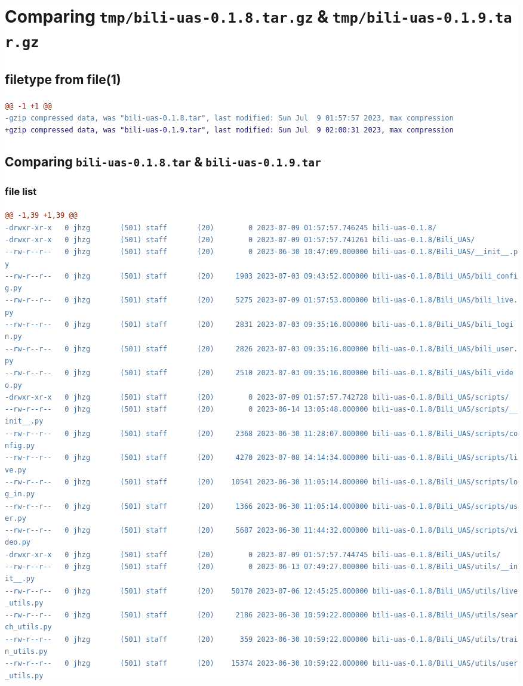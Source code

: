 # Comparing `tmp/bili-uas-0.1.8.tar.gz` & `tmp/bili-uas-0.1.9.tar.gz`

## filetype from file(1)

```diff
@@ -1 +1 @@
-gzip compressed data, was "bili-uas-0.1.8.tar", last modified: Sun Jul  9 01:57:57 2023, max compression
+gzip compressed data, was "bili-uas-0.1.9.tar", last modified: Sun Jul  9 02:00:31 2023, max compression
```

## Comparing `bili-uas-0.1.8.tar` & `bili-uas-0.1.9.tar`

### file list

```diff
@@ -1,39 +1,39 @@
-drwxr-xr-x   0 jhzg       (501) staff       (20)        0 2023-07-09 01:57:57.746245 bili-uas-0.1.8/
-drwxr-xr-x   0 jhzg       (501) staff       (20)        0 2023-07-09 01:57:57.741261 bili-uas-0.1.8/Bili_UAS/
--rw-r--r--   0 jhzg       (501) staff       (20)        0 2023-06-30 10:47:09.000000 bili-uas-0.1.8/Bili_UAS/__init__.py
--rw-r--r--   0 jhzg       (501) staff       (20)     1903 2023-07-03 09:43:52.000000 bili-uas-0.1.8/Bili_UAS/bili_config.py
--rw-r--r--   0 jhzg       (501) staff       (20)     5275 2023-07-09 01:57:53.000000 bili-uas-0.1.8/Bili_UAS/bili_live.py
--rw-r--r--   0 jhzg       (501) staff       (20)     2831 2023-07-03 09:35:16.000000 bili-uas-0.1.8/Bili_UAS/bili_login.py
--rw-r--r--   0 jhzg       (501) staff       (20)     2826 2023-07-03 09:35:16.000000 bili-uas-0.1.8/Bili_UAS/bili_user.py
--rw-r--r--   0 jhzg       (501) staff       (20)     2510 2023-07-03 09:35:16.000000 bili-uas-0.1.8/Bili_UAS/bili_video.py
-drwxr-xr-x   0 jhzg       (501) staff       (20)        0 2023-07-09 01:57:57.742728 bili-uas-0.1.8/Bili_UAS/scripts/
--rw-r--r--   0 jhzg       (501) staff       (20)        0 2023-06-14 13:05:48.000000 bili-uas-0.1.8/Bili_UAS/scripts/__init__.py
--rw-r--r--   0 jhzg       (501) staff       (20)     2368 2023-06-30 11:28:07.000000 bili-uas-0.1.8/Bili_UAS/scripts/config.py
--rw-r--r--   0 jhzg       (501) staff       (20)     4270 2023-07-08 14:14:34.000000 bili-uas-0.1.8/Bili_UAS/scripts/live.py
--rw-r--r--   0 jhzg       (501) staff       (20)    10541 2023-06-30 11:05:14.000000 bili-uas-0.1.8/Bili_UAS/scripts/log_in.py
--rw-r--r--   0 jhzg       (501) staff       (20)     1366 2023-06-30 11:05:14.000000 bili-uas-0.1.8/Bili_UAS/scripts/user.py
--rw-r--r--   0 jhzg       (501) staff       (20)     5687 2023-06-30 11:44:32.000000 bili-uas-0.1.8/Bili_UAS/scripts/video.py
-drwxr-xr-x   0 jhzg       (501) staff       (20)        0 2023-07-09 01:57:57.744745 bili-uas-0.1.8/Bili_UAS/utils/
--rw-r--r--   0 jhzg       (501) staff       (20)        0 2023-06-13 07:49:27.000000 bili-uas-0.1.8/Bili_UAS/utils/__init__.py
--rw-r--r--   0 jhzg       (501) staff       (20)    50170 2023-07-06 12:45:25.000000 bili-uas-0.1.8/Bili_UAS/utils/live_utils.py
--rw-r--r--   0 jhzg       (501) staff       (20)     2186 2023-06-30 10:59:22.000000 bili-uas-0.1.8/Bili_UAS/utils/search_utils.py
--rw-r--r--   0 jhzg       (501) staff       (20)      359 2023-06-30 10:59:22.000000 bili-uas-0.1.8/Bili_UAS/utils/train_utils.py
--rw-r--r--   0 jhzg       (501) staff       (20)    15374 2023-06-30 10:59:22.000000 bili-uas-0.1.8/Bili_UAS/utils/user_utils.py
```